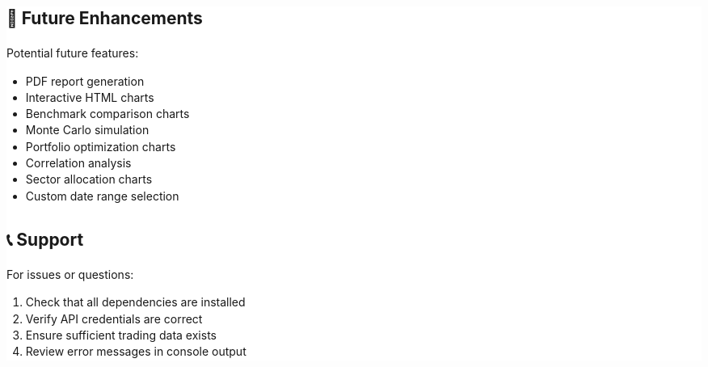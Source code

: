 ## 🚀 Future Enhancements

Potential future features:
- PDF report generation
- Interactive HTML charts
- Benchmark comparison charts
- Monte Carlo simulation
- Portfolio optimization charts
- Correlation analysis
- Sector allocation charts
- Custom date range selection

## 📞 Support

For issues or questions:
1. Check that all dependencies are installed
2. Verify API credentials are correct
3. Ensure sufficient trading data exists
4. Review error messages in console output
